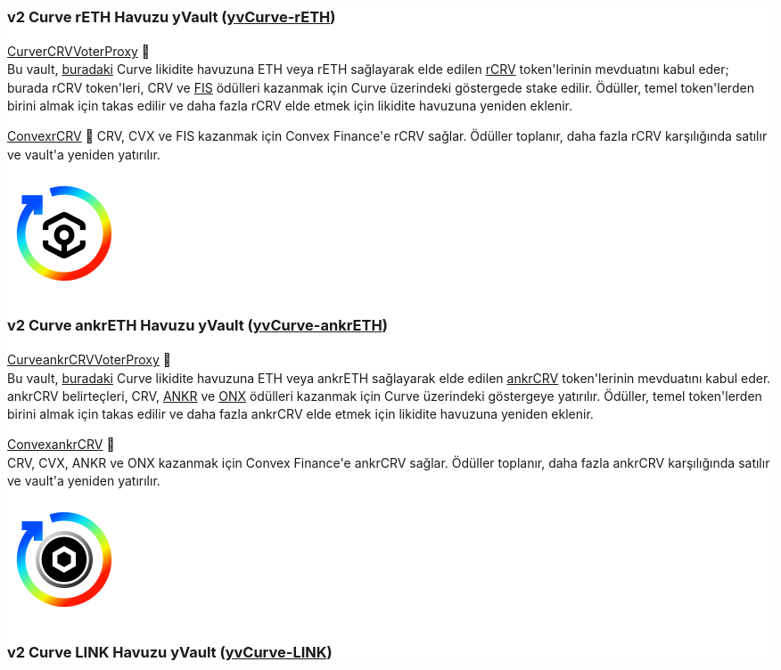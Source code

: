 ### v2 Curve rETH Havuzu yVault ([yvCurve-rETH](https://etherscan.io/address/0xBfedbcbe27171C418CDabC2477042554b1904857))

[CurverCRVVoterProxy](https://etherscan.io/address/0x16468a3999d931Dd6b6ffA0086Cf195D6C5BDAFA) 🚀  
Bu vault, [buradaki](https://curve.fi/reth/deposit) Curve likidite havuzuna ETH veya rETH sağlayarak elde edilen [rCRV](https://etherscan.io/address/0x53a901d48795C58f485cBB38df08FA96a24669D5) token'lerinin mevduatını kabul eder; burada rCRV token'leri, CRV ve [FIS](https://www.coingecko.com/en/coins/stafi) ödülleri kazanmak için Curve üzerindeki göstergede stake edilir. Ödüller, temel token'lerden birini almak için takas edilir ve daha fazla rCRV elde etmek için likidite havuzuna yeniden eklenir.

[ConvexrCRV](https://etherscan.io/address/0x8E4AA2E00694Adaf37f0311651262671f4d7Ac16) 🚀
CRV, CVX ve FIS kazanmak için Convex Finance'e rCRV sağlar. Ödüller toplanır, daha fazla rCRV karşılığında satılır ve vault'a yeniden yatırılır.

![](29.png)

### v2 Curve ankrETH Havuzu yVault ([yvCurve-ankrETH](https://etherscan.io/address/0x132d8D2C76Db3812403431fAcB00F3453Fc42125))

[CurveankrCRVVoterProxy](https://etherscan.io/address/0x32EF165F2ABbdbE7dcC25B86EdB14a2C0dc52571) 🚀  
Bu vault, [buradaki](https://www.curve.fi/ankreth/deposit) Curve likidite havuzuna ETH veya ankrETH sağlayarak elde edilen [ankrCRV](https://etherscan.io/address/0xaA17A236F2bAdc98DDc0Cf999AbB47D47Fc0A6Cf) token'lerinin mevduatını kabul eder. ankrCRV belirteçleri, CRV, [ANKR](https://www.coingecko.com/en/coins/ankr-network) ve  [ONX](https://www.coingecko.com/en/coins/onx-finance)  ödülleri kazanmak için Curve üzerindeki göstergeye yatırılır. Ödüller, temel token'lerden birini almak için takas edilir ve daha fazla ankrCRV elde etmek için likidite havuzuna yeniden eklenir.

[ConvexankrCRV](https://etherscan.io/address/0xB194dCFF4E11d26919Ce3B3255F69aEca5951e88) 🚀  
CRV, CVX, ANKR ve ONX kazanmak için Convex Finance'e ankrCRV sağlar. Ödüller toplanır, daha fazla ankrCRV karşılığında satılır ve vault'a yeniden yatırılır.

![](30.png)

### v2 Curve LINK Havuzu yVault ([yvCurve-LINK](https://etherscan.io/address/0xf2db9a7c0ACd427A680D640F02d90f6186E71725))
